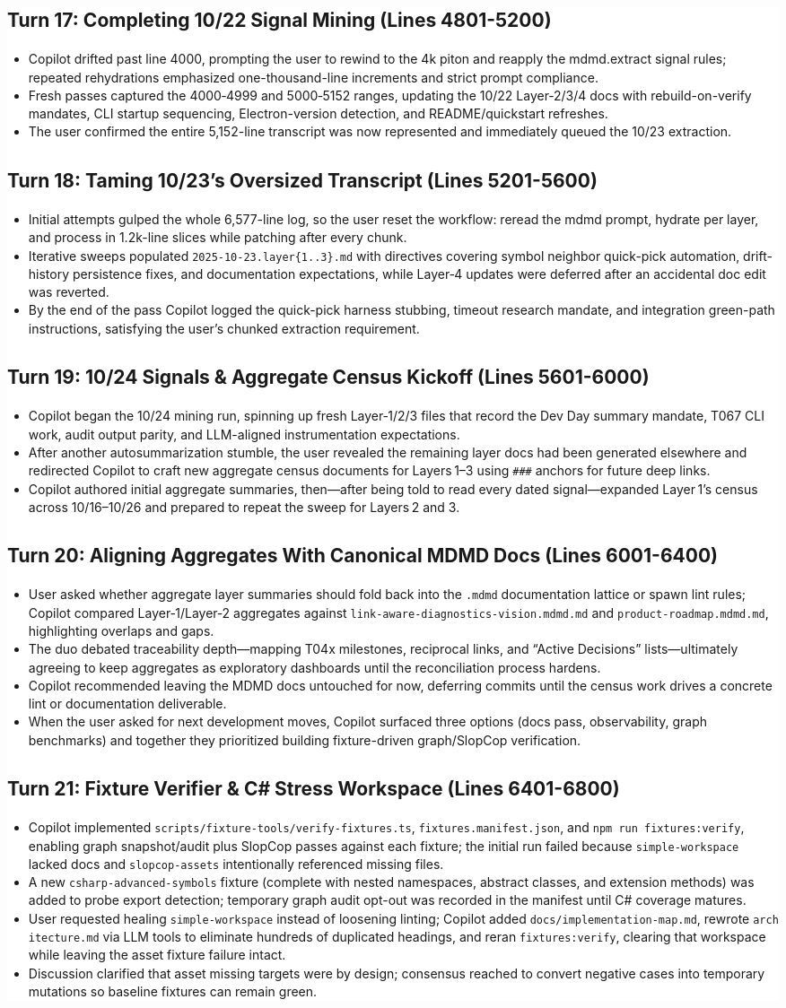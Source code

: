 ## Turn 17: Completing 10/22 Signal Mining (Lines 4801-5200)
- Copilot drifted past line 4000, prompting the user to rewind to the 4k piton and reapply the mdmd.extract signal rules; repeated rehydrations emphasized one-thousand-line increments and strict prompt compliance.
- Fresh passes captured the 4000‑4999 and 5000‑5152 ranges, updating the 10/22 Layer‑2/3/4 docs with rebuild-on-verify mandates, CLI startup sequencing, Electron-version detection, and README/quickstart refreshes.
- The user confirmed the entire 5,152-line transcript was now represented and immediately queued the 10/23 extraction.

## Turn 18: Taming 10/23’s Oversized Transcript (Lines 5201-5600)
- Initial attempts gulped the whole 6,577-line log, so the user reset the workflow: reread the mdmd prompt, hydrate per layer, and process in 1.2k-line slices while patching after every chunk.
- Iterative sweeps populated `2025-10-23.layer{1..3}.md` with directives covering symbol neighbor quick-pick automation, drift-history persistence fixes, and documentation expectations, while Layer‑4 updates were deferred after an accidental doc edit was reverted.
- By the end of the pass Copilot logged the quick-pick harness stubbing, timeout research mandate, and integration green-path instructions, satisfying the user’s chunked extraction requirement.

## Turn 19: 10/24 Signals & Aggregate Census Kickoff (Lines 5601-6000)
- Copilot began the 10/24 mining run, spinning up fresh Layer‑1/2/3 files that record the Dev Day summary mandate, T067 CLI work, audit output parity, and LLM-aligned instrumentation expectations.
- After another autosummarization stumble, the user revealed the remaining layer docs had been generated elsewhere and redirected Copilot to craft new aggregate census documents for Layers 1–3 using `###` anchors for future deep links.
- Copilot authored initial aggregate summaries, then—after being told to read every dated signal—expanded Layer 1’s census across 10/16–10/26 and prepared to repeat the sweep for Layers 2 and 3.

## Turn 20: Aligning Aggregates With Canonical MDMD Docs (Lines 6001-6400)
- User asked whether aggregate layer summaries should fold back into the `.mdmd` documentation lattice or spawn lint rules; Copilot compared Layer‑1/Layer‑2 aggregates against `link-aware-diagnostics-vision.mdmd.md` and `product-roadmap.mdmd.md`, highlighting overlaps and gaps.
- The duo debated traceability depth—mapping T04x milestones, reciprocal links, and “Active Decisions” lists—ultimately agreeing to keep aggregates as exploratory dashboards until the reconciliation process hardens.
- Copilot recommended leaving the MDMD docs untouched for now, deferring commits until the census work drives a concrete lint or documentation deliverable.
- When the user asked for next development moves, Copilot surfaced three options (docs pass, observability, graph benchmarks) and together they prioritized building fixture-driven graph/SlopCop verification.

## Turn 21: Fixture Verifier & C# Stress Workspace (Lines 6401-6800)
- Copilot implemented `scripts/fixture-tools/verify-fixtures.ts`, `fixtures.manifest.json`, and `npm run fixtures:verify`, enabling graph snapshot/audit plus SlopCop passes against each fixture; the initial run failed because `simple-workspace` lacked docs and `slopcop-assets` intentionally referenced missing files.
- A new `csharp-advanced-symbols` fixture (complete with nested namespaces, abstract classes, and extension methods) was added to probe export detection; temporary graph audit opt-out was recorded in the manifest until C# coverage matures.
- User requested healing `simple-workspace` instead of loosening linting; Copilot added `docs/implementation-map.md`, rewrote `architecture.md` via LLM tools to eliminate hundreds of duplicated headings, and reran `fixtures:verify`, clearing that workspace while leaving the asset fixture failure intact.
- Discussion clarified that asset missing targets were by design; consensus reached to convert negative cases into temporary mutations so baseline fixtures can remain green.